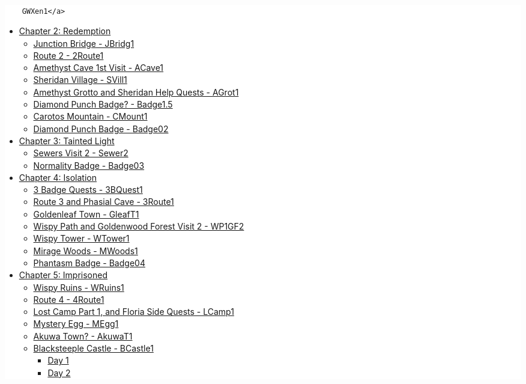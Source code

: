         GWXen1</a>
-   <a href="#chapter-2-redemption" id="toc-chapter-2-redemption">Chapter 2:
    Redemption</a>
    -   <a href="#junction-bridge---jbridg1"
        id="toc-junction-bridge---jbridg1">Junction Bridge - JBridg1</a>
    -   <a href="#route-2---2route1" id="toc-route-2---2route1">Route 2 -
        2Route1</a>
    -   <a href="#amethyst-cave-1st-visit---acave1"
        id="toc-amethyst-cave-1st-visit---acave1">Amethyst Cave 1st Visit -
        ACave1</a>
    -   <a href="#sheridan-village---svill1"
        id="toc-sheridan-village---svill1">Sheridan Village - SVill1</a>
    -   <a href="#amethyst-grotto-and-sheridan-help-quests---agrot1"
        id="toc-amethyst-grotto-and-sheridan-help-quests---agrot1">Amethyst
        Grotto and Sheridan Help Quests - AGrot1</a>
    -   <a href="#diamond-punch-badge---badge1.5"
        id="toc-diamond-punch-badge---badge1.5">Diamond Punch Badge? -
        Badge1.5</a>
    -   <a href="#carotos-mountain---cmount1"
        id="toc-carotos-mountain---cmount1">Carotos Mountain - CMount1</a>
    -   <a href="#diamond-punch-badge---badge02"
        id="toc-diamond-punch-badge---badge02">Diamond Punch Badge - Badge02</a>
-   <a href="#chapter-3-tainted-light"
    id="toc-chapter-3-tainted-light">Chapter 3: Tainted Light</a>
    -   <a href="#sewers-visit-2---sewer2"
        id="toc-sewers-visit-2---sewer2">Sewers Visit 2 - Sewer2</a>
    -   <a href="#normality-badge---badge03"
        id="toc-normality-badge---badge03">Normality Badge - Badge03</a>
-   <a href="#chapter-4-isolation" id="toc-chapter-4-isolation">Chapter 4:
    Isolation</a>
    -   <a href="#badge-quests---3bquest1" id="toc-badge-quests---3bquest1">3
        Badge Quests - 3BQuest1</a>
    -   <a href="#route-3-and-phasial-cave---3route1"
        id="toc-route-3-and-phasial-cave---3route1">Route 3 and Phasial Cave -
        3Route1</a>
    -   <a href="#goldenleaf-town---gleaft1"
        id="toc-goldenleaf-town---gleaft1">Goldenleaf Town - GleafT1</a>
    -   <a href="#wispy-path-and-goldenwood-forest-visit-2---wp1gf2"
        id="toc-wispy-path-and-goldenwood-forest-visit-2---wp1gf2">Wispy Path
        and Goldenwood Forest Visit 2 - WP1GF2</a>
    -   <a href="#wispy-tower---wtower1" id="toc-wispy-tower---wtower1">Wispy
        Tower - WTower1</a>
    -   <a href="#mirage-woods---mwoods1" id="toc-mirage-woods---mwoods1">Mirage
        Woods - MWoods1</a>
    -   <a href="#phantasm-badge---badge04"
        id="toc-phantasm-badge---badge04">Phantasm Badge - Badge04</a>
-   <a href="#chapter-5-imprisoned" id="toc-chapter-5-imprisoned">Chapter 5:
    Imprisoned</a>
    -   <a href="#wispy-ruins---wruins1" id="toc-wispy-ruins---wruins1">Wispy
        Ruins - WRuins1</a>
    -   <a href="#route-4---4route1" id="toc-route-4---4route1">Route 4 -
        4Route1</a>
    -   <a href="#lost-camp-part-1-and-floria-side-quests---lcamp1"
        id="toc-lost-camp-part-1-and-floria-side-quests---lcamp1">Lost Camp Part
        1, and Floria Side Quests - LCamp1</a>
    -   <a href="#mystery-egg---megg1" id="toc-mystery-egg---megg1">Mystery Egg
        \- MEgg1</a>
    -   <a href="#akuwa-town---akuwat1" id="toc-akuwa-town---akuwat1">Akuwa
        Town? - AkuwaT1</a>
    -   <a href="#blacksteeple-castle---bcastle1"
        id="toc-blacksteeple-castle---bcastle1">Blacksteeple Castle -
        BCastle1</a>
        -   <a href="#day-1" id="toc-day-1">Day 1</a>
        -   <a href="#day-2" id="toc-day-2">Day 2</a>